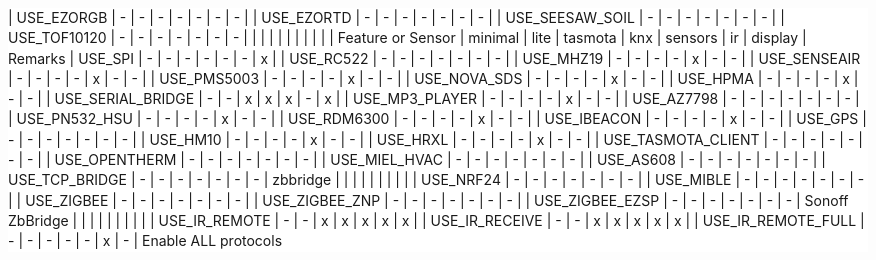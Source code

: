 | USE_EZORGB            | - | - | - | - | - | - | - |
| USE_EZORTD            | - | - | - | - | - | - | - |
| USE_SEESAW_SOIL       | - | - | - | - | - | - | - |
| USE_TOF10120          | - | - | - | - | - | - | - |
|                       |   |   |   |   |   |   |   |
| Feature or Sensor     | minimal | lite | tasmota | knx | sensors | ir | display | Remarks
| USE_SPI               | - | - | - | - | - | - | x |
| USE_RC522             | - | - | - | - | - | - | - |
| USE_MHZ19             | - | - | - | - | x | - | - |
| USE_SENSEAIR          | - | - | - | - | x | - | - |
| USE_PMS5003           | - | - | - | - | x | - | - |
| USE_NOVA_SDS          | - | - | - | - | x | - | - |
| USE_HPMA              | - | - | - | - | x | - | - |
| USE_SERIAL_BRIDGE     | - | - | x | x | x | - | x |
| USE_MP3_PLAYER        | - | - | - | - | x | - | - |
| USE_AZ7798            | - | - | - | - | - | - | - |
| USE_PN532_HSU         | - | - | - | - | x | - | - |
| USE_RDM6300           | - | - | - | - | x | - | - |
| USE_IBEACON           | - | - | - | - | x | - | - |
| USE_GPS               | - | - | - | - | - | - | - |
| USE_HM10              | - | - | - | - | x | - | - |
| USE_HRXL              | - | - | - | - | x | - | - |
| USE_TASMOTA_CLIENT    | - | - | - | - | - | - | - |
| USE_OPENTHERM         | - | - | - | - | - | - | - |
| USE_MIEL_HVAC         | - | - | - | - | - | - | - |
| USE_AS608             | - | - | - | - | - | - | - |
| USE_TCP_BRIDGE        | - | - | - | - | - | - | - | zbbridge
|                       |   |   |   |   |   |   |   |
| USE_NRF24             | - | - | - | - | - | - | - |
| USE_MIBLE             | - | - | - | - | - | - | - |
| USE_ZIGBEE            | - | - | - | - | - | - | - |
| USE_ZIGBEE_ZNP        | - | - | - | - | - | - | - |
| USE_ZIGBEE_EZSP       | - | - | - | - | - | - | - | Sonoff ZbBridge
|                       |   |   |   |   |   |   |   |
| USE_IR_REMOTE         | - | - | x | x | x | x | x |
| USE_IR_RECEIVE        | - | - | x | x | x | x | x |
| USE_IR_REMOTE_FULL    | - | - | - | - | - | x | - | Enable ALL protocols